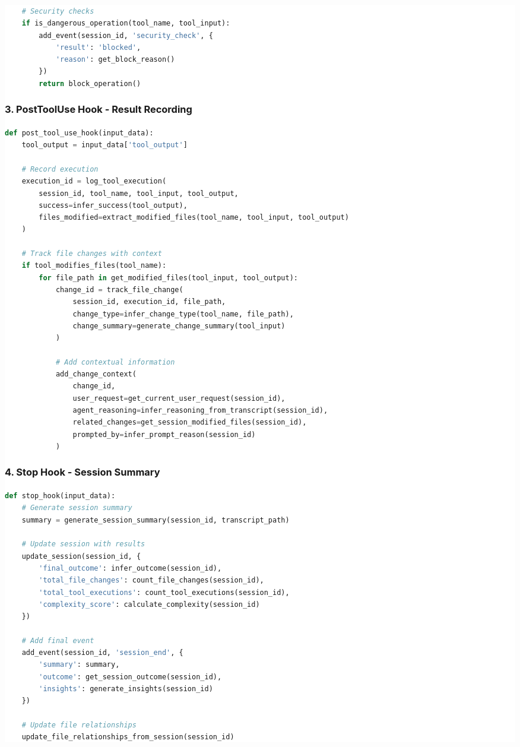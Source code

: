 ```python
    # Security checks
    if is_dangerous_operation(tool_name, tool_input):
        add_event(session_id, 'security_check', {
            'result': 'blocked',
            'reason': get_block_reason()
        })
        return block_operation()
```

### 3. PostToolUse Hook - Result Recording
```python
def post_tool_use_hook(input_data):
    tool_output = input_data['tool_output']
    
    # Record execution
    execution_id = log_tool_execution(
        session_id, tool_name, tool_input, tool_output,
        success=infer_success(tool_output),
        files_modified=extract_modified_files(tool_name, tool_input, tool_output)
    )
    
    # Track file changes with context
    if tool_modifies_files(tool_name):
        for file_path in get_modified_files(tool_input, tool_output):
            change_id = track_file_change(
                session_id, execution_id, file_path,
                change_type=infer_change_type(tool_name, file_path),
                change_summary=generate_change_summary(tool_input)
            )
            
            # Add contextual information
            add_change_context(
                change_id,
                user_request=get_current_user_request(session_id),
                agent_reasoning=infer_reasoning_from_transcript(session_id),
                related_changes=get_session_modified_files(session_id),
                prompted_by=infer_prompt_reason(session_id)
            )
```

### 4. Stop Hook - Session Summary
```python
def stop_hook(input_data):
    # Generate session summary
    summary = generate_session_summary(session_id, transcript_path)
    
    # Update session with results
    update_session(session_id, {
        'final_outcome': infer_outcome(session_id),
        'total_file_changes': count_file_changes(session_id),
        'total_tool_executions': count_tool_executions(session_id),
        'complexity_score': calculate_complexity(session_id)
    })
    
    # Add final event
    add_event(session_id, 'session_end', {
        'summary': summary,
        'outcome': get_session_outcome(session_id),
        'insights': generate_insights(session_id)
    })
    
    # Update file relationships
    update_file_relationships_from_session(session_id)
```